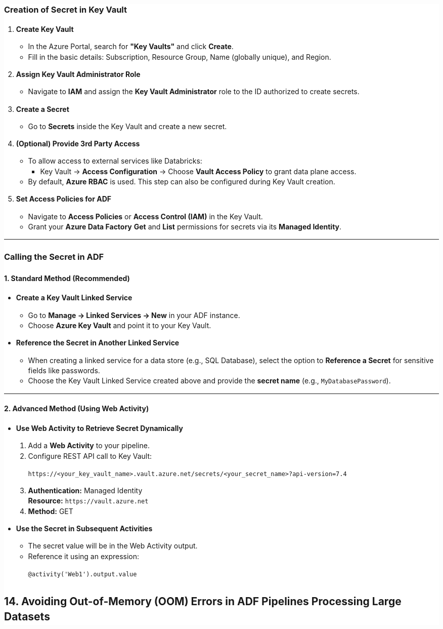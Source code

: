 ### Creation of Secret in Key Vault

1. **Create Key Vault**
   - In the Azure Portal, search for **"Key Vaults"** and click **Create**.
   - Fill in the basic details: Subscription, Resource Group, Name (globally unique), and Region.

2. **Assign Key Vault Administrator Role**
   - Navigate to **IAM** and assign the **Key Vault Administrator** role to the ID authorized to create secrets.

3. **Create a Secret**
   - Go to **Secrets** inside the Key Vault and create a new secret.

4. **(Optional) Provide 3rd Party Access**
   - To allow access to external services like Databricks:
     - Key Vault → **Access Configuration** → Choose **Vault Access Policy** to grant data plane access.  
   - By default, **Azure RBAC** is used. This step can also be configured during Key Vault creation.

5. **Set Access Policies for ADF**
   - Navigate to **Access Policies** or **Access Control (IAM)** in the Key Vault.
   - Grant your **Azure Data Factory** **Get** and **List** permissions for secrets via its **Managed Identity**.

---

### Calling the Secret in ADF

#### 1. Standard Method (Recommended)
- **Create a Key Vault Linked Service**
  - Go to **Manage → Linked Services → New** in your ADF instance.
  - Choose **Azure Key Vault** and point it to your Key Vault.

- **Reference the Secret in Another Linked Service**
  - When creating a linked service for a data store (e.g., SQL Database), select the option to **Reference a Secret** for sensitive fields like passwords.
  - Choose the Key Vault Linked Service created above and provide the **secret name** (e.g., `MyDatabasePassword`).

---

#### 2. Advanced Method (Using Web Activity)
- **Use Web Activity to Retrieve Secret Dynamically**
  1. Add a **Web Activity** to your pipeline.
  2. Configure REST API call to Key Vault:
     ```
     https://<your_key_vault_name>.vault.azure.net/secrets/<your_secret_name>?api-version=7.4
     ```
  3. **Authentication:** Managed Identity  
     **Resource:** `https://vault.azure.net`
  4. **Method:** GET

- **Use the Secret in Subsequent Activities**
  - The secret value will be in the Web Activity output.  
  - Reference it using an expression:
    ```text
    @activity('Web1').output.value
    ```
## 14. Avoiding Out-of-Memory (OOM) Errors in ADF Pipelines Processing Large Datasets

